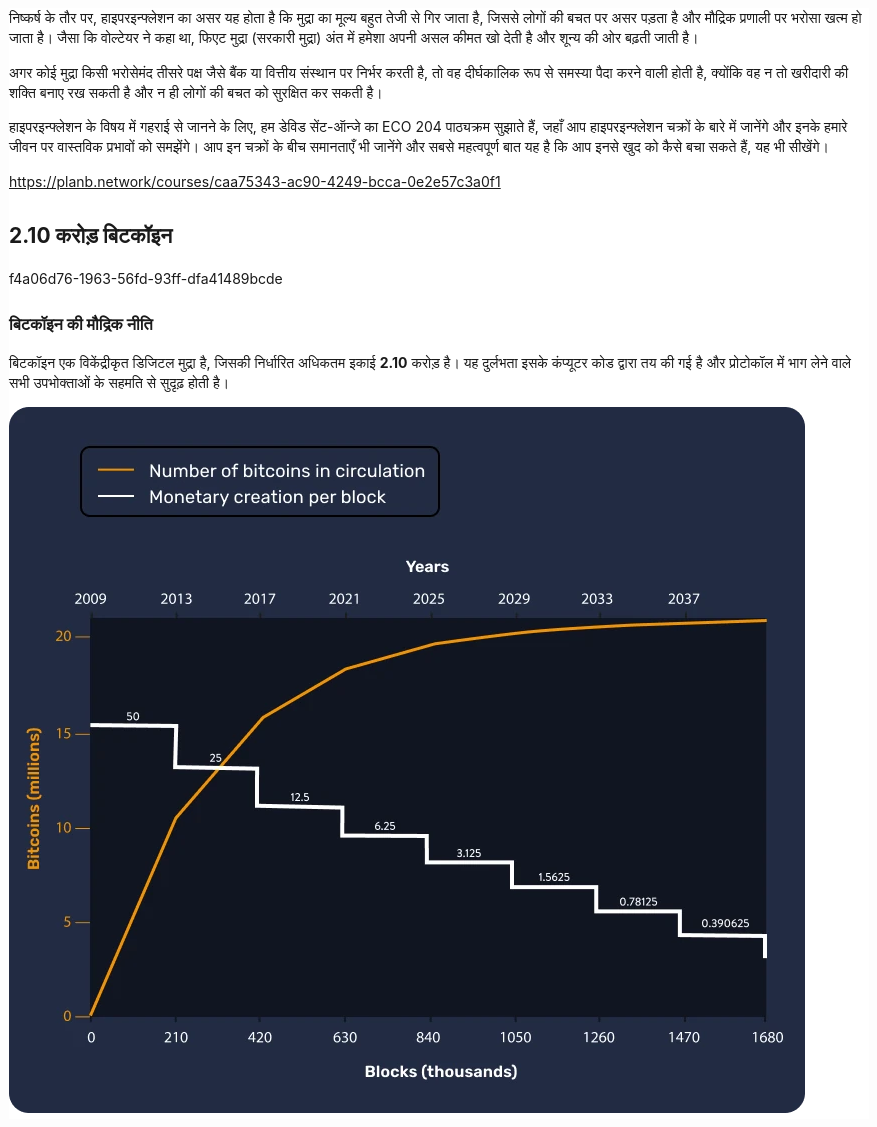 निष्कर्ष के तौर पर, हाइपरइन्फ्लेशन का असर यह होता है कि मुद्रा का मूल्य बहुत तेजी से गिर जाता है, जिससे लोगों की बचत पर असर पड़ता है और मौद्रिक प्रणाली पर भरोसा खत्म हो जाता है। जैसा कि वोल्टेयर ने कहा था, फिएट मुद्रा (सरकारी मुद्रा) अंत में हमेशा अपनी असल कीमत खो देती है और शून्य की ओर बढ़ती जाती है। 

अगर कोई मुद्रा किसी भरोसेमंद तीसरे पक्ष जैसे बैंक या वित्तीय संस्थान पर निर्भर करती है, तो वह दीर्घकालिक रूप से समस्या पैदा करने वाली होती है, क्योंकि वह न तो खरीदारी की शक्ति बनाए रख सकती है और न ही लोगों की बचत को सुरक्षित कर सकती है।

हाइपरइन्फ्लेशन के विषय में गहराई से जानने के लिए, हम डेविड सेंट-ऑन्जे का ECO 204 पाठ्यक्रम सुझाते हैं, जहाँ आप हाइपरइन्फ्लेशन चक्रों के बारे में जानेंगे और इनके हमारे जीवन पर वास्तविक प्रभावों को समझेंगे। आप इन चक्रों के बीच समानताएँ भी जानेंगे और सबसे महत्वपूर्ण बात यह है कि आप इनसे खुद को कैसे बचा सकते हैं, यह भी सीखेंगे।

https://planb.network/courses/caa75343-ac90-4249-bcca-0e2e57c3a0f1
##  2.10 करोड़ बिटकॉइन

<chapterId>f4a06d76-1963-56fd-93ff-dfa41489bcde</chapterId>

### बिटकॉइन की मौद्रिक नीति

बिटकॉइन एक विकेंद्रीकृत डिजिटल मुद्रा है, जिसकी निर्धारित अधिकतम इकाई **2.10** करोड़ है। यह दुर्लभता इसके कंप्यूटर कोड द्वारा तय की गई है और प्रोटोकॉल में भाग लेने वाले सभी उपभोक्ताओं के सहमति से सुदृढ़ होती है।

![image](assets/en/22.webp)
